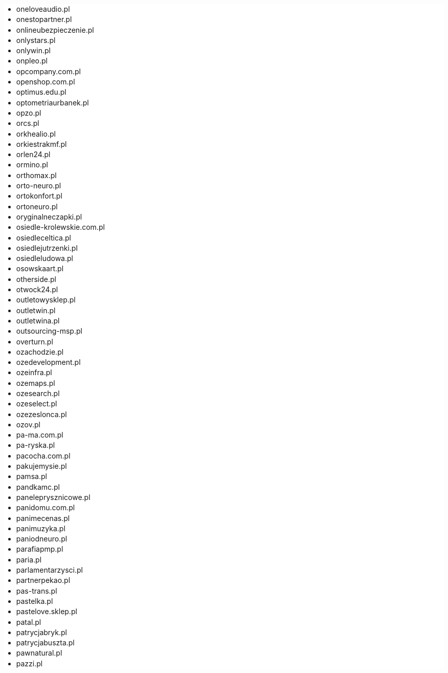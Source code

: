 - oneloveaudio.pl
- onestopartner.pl
- onlineubezpieczenie.pl
- onlystars.pl
- onlywin.pl
- onpleo.pl
- opcompany.com.pl
- openshop.com.pl
- optimus.edu.pl
- optometriaurbanek.pl
- opzo.pl
- orcs.pl
- orkhealio.pl
- orkiestrakmf.pl
- orlen24.pl
- ormino.pl
- orthomax.pl
- orto-neuro.pl
- ortokonfort.pl
- ortoneuro.pl
- oryginalneczapki.pl
- osiedle-krolewskie.com.pl
- osiedleceltica.pl
- osiedlejutrzenki.pl
- osiedleludowa.pl
- osowskaart.pl
- otherside.pl
- otwock24.pl
- outletowysklep.pl
- outletwin.pl
- outletwina.pl
- outsourcing-msp.pl
- overturn.pl
- ozachodzie.pl
- ozedevelopment.pl
- ozeinfra.pl
- ozemaps.pl
- ozesearch.pl
- ozeselect.pl
- ozezeslonca.pl
- ozov.pl
- pa-ma.com.pl
- pa-ryska.pl
- pacocha.com.pl
- pakujemysie.pl
- pamsa.pl
- pandkamc.pl
- paneleprysznicowe.pl
- panidomu.com.pl
- panimecenas.pl
- panimuzyka.pl
- paniodneuro.pl
- parafiapmp.pl
- paria.pl
- parlamentarzysci.pl
- partnerpekao.pl
- pas-trans.pl
- pastelka.pl
- pastelove.sklep.pl
- patal.pl
- patrycjabryk.pl
- patrycjabuszta.pl
- pawnatural.pl
- pazzi.pl